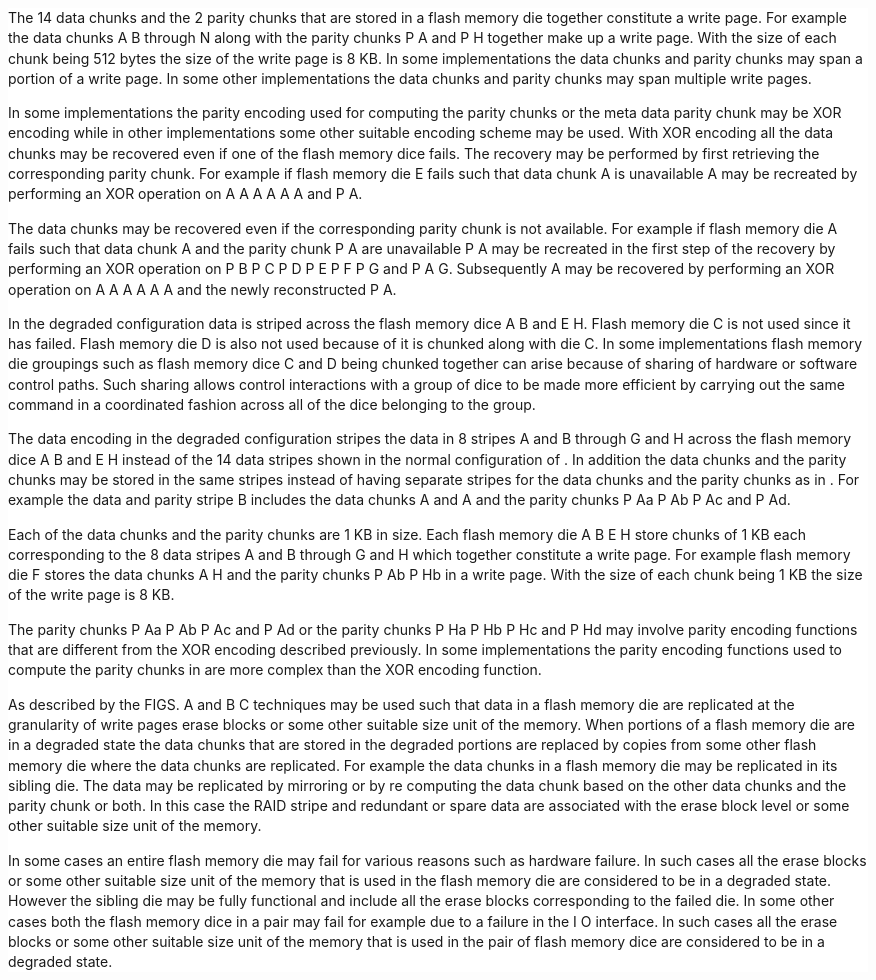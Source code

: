 The 14 data chunks and the 2 parity chunks that are stored in a flash memory die together constitute a write page. For example the data chunks A B through N along with the parity chunks P A and P H together make up a write page. With the size of each chunk being 512 bytes the size of the write page is 8 KB. In some implementations the data chunks and parity chunks may span a portion of a write page. In some other implementations the data chunks and parity chunks may span multiple write pages.

In some implementations the parity encoding used for computing the parity chunks or the meta data parity chunk may be XOR encoding while in other implementations some other suitable encoding scheme may be used. With XOR encoding all the data chunks may be recovered even if one of the flash memory dice fails. The recovery may be performed by first retrieving the corresponding parity chunk. For example if flash memory die E fails such that data chunk A is unavailable A may be recreated by performing an XOR operation on A A A A A A and P A.

The data chunks may be recovered even if the corresponding parity chunk is not available. For example if flash memory die A fails such that data chunk A and the parity chunk P A are unavailable P A may be recreated in the first step of the recovery by performing an XOR operation on P B P C P D P E P F P G and P A G. Subsequently A may be recovered by performing an XOR operation on A A A A A A and the newly reconstructed P A.

In the degraded configuration data is striped across the flash memory dice A B and E H. Flash memory die C is not used since it has failed. Flash memory die D is also not used because of it is chunked along with die C. In some implementations flash memory die groupings such as flash memory dice C and D being chunked together can arise because of sharing of hardware or software control paths. Such sharing allows control interactions with a group of dice to be made more efficient by carrying out the same command in a coordinated fashion across all of the dice belonging to the group.

The data encoding in the degraded configuration stripes the data in 8 stripes A and B through G and H across the flash memory dice A B and E H instead of the 14 data stripes shown in the normal configuration of . In addition the data chunks and the parity chunks may be stored in the same stripes instead of having separate stripes for the data chunks and the parity chunks as in . For example the data and parity stripe B includes the data chunks A and A and the parity chunks P Aa P Ab P Ac and P Ad.

Each of the data chunks and the parity chunks are 1 KB in size. Each flash memory die A B E H store chunks of 1 KB each corresponding to the 8 data stripes A and B through G and H which together constitute a write page. For example flash memory die F stores the data chunks A H and the parity chunks P Ab P Hb in a write page. With the size of each chunk being 1 KB the size of the write page is 8 KB.

The parity chunks P Aa P Ab P Ac and P Ad or the parity chunks P Ha P Hb P Hc and P Hd may involve parity encoding functions that are different from the XOR encoding described previously. In some implementations the parity encoding functions used to compute the parity chunks in are more complex than the XOR encoding function.

As described by the FIGS. A and B C techniques may be used such that data in a flash memory die are replicated at the granularity of write pages erase blocks or some other suitable size unit of the memory. When portions of a flash memory die are in a degraded state the data chunks that are stored in the degraded portions are replaced by copies from some other flash memory die where the data chunks are replicated. For example the data chunks in a flash memory die may be replicated in its sibling die. The data may be replicated by mirroring or by re computing the data chunk based on the other data chunks and the parity chunk or both. In this case the RAID stripe and redundant or spare data are associated with the erase block level or some other suitable size unit of the memory.

In some cases an entire flash memory die may fail for various reasons such as hardware failure. In such cases all the erase blocks or some other suitable size unit of the memory that is used in the flash memory die are considered to be in a degraded state. However the sibling die may be fully functional and include all the erase blocks corresponding to the failed die. In some other cases both the flash memory dice in a pair may fail for example due to a failure in the I O interface. In such cases all the erase blocks or some other suitable size unit of the memory that is used in the pair of flash memory dice are considered to be in a degraded state.
